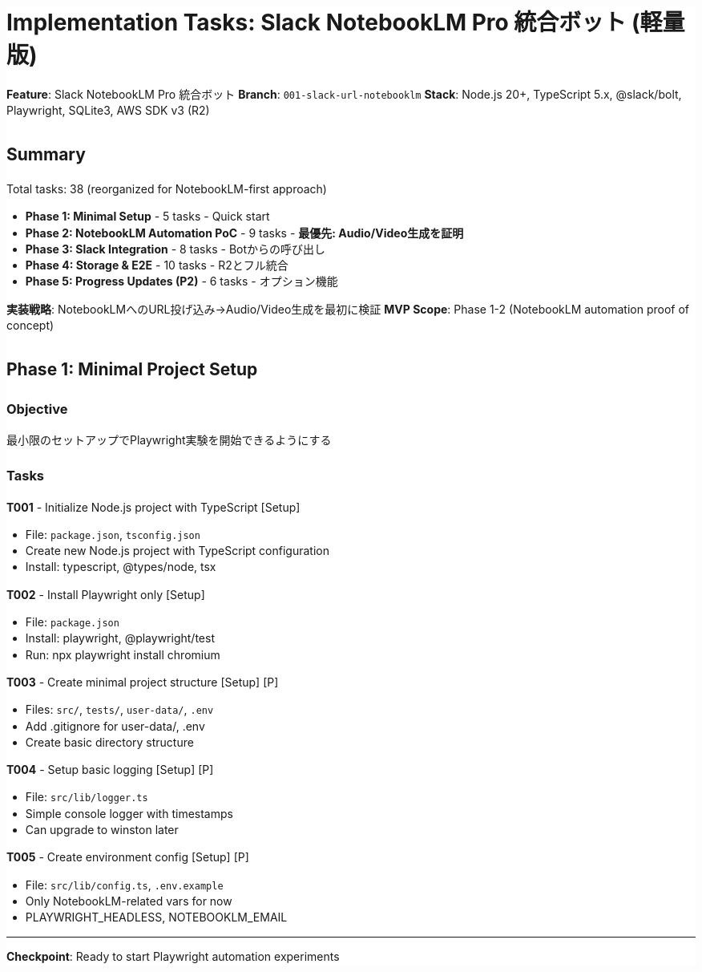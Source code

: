 # Implementation Tasks: Slack NotebookLM Pro 統合ボット (軽量版)

**Feature**: Slack NotebookLM Pro 統合ボット
**Branch**: `001-slack-url-notebooklm`
**Stack**: Node.js 20+, TypeScript 5.x, @slack/bolt, Playwright, SQLite3, AWS SDK v3 (R2)

## Summary

Total tasks: 38 (reorganized for NotebookLM-first approach)
- **Phase 1: Minimal Setup** - 5 tasks - Quick start
- **Phase 2: NotebookLM Automation PoC** - 9 tasks - **最優先: Audio/Video生成を証明**
- **Phase 3: Slack Integration** - 8 tasks - Botからの呼び出し
- **Phase 4: Storage & E2E** - 10 tasks - R2とフル統合
- **Phase 5: Progress Updates (P2)** - 6 tasks - オプション機能

**実装戦略**: NotebookLMへのURL投げ込み→Audio/Video生成を最初に検証
**MVP Scope**: Phase 1-2 (NotebookLM automation proof of concept)

## Phase 1: Minimal Project Setup

### Objective
最小限のセットアップでPlaywright実験を開始できるようにする

### Tasks

**T001** - Initialize Node.js project with TypeScript [Setup]
- File: `package.json`, `tsconfig.json`
- Create new Node.js project with TypeScript configuration
- Install: typescript, @types/node, tsx

**T002** - Install Playwright only [Setup]
- File: `package.json`
- Install: playwright, @playwright/test
- Run: npx playwright install chromium

**T003** - Create minimal project structure [Setup] [P]
- Files: `src/`, `tests/`, `user-data/`, `.env`
- Add .gitignore for user-data/, .env
- Create basic directory structure

**T004** - Setup basic logging [Setup] [P]
- File: `src/lib/logger.ts`
- Simple console logger with timestamps
- Can upgrade to winston later

**T005** - Create environment config [Setup] [P]
- File: `src/lib/config.ts`, `.env.example`
- Only NotebookLM-related vars for now
- PLAYWRIGHT_HEADLESS, NOTEBOOKLM_EMAIL

---
**Checkpoint**: Ready to start Playwright automation experiments

